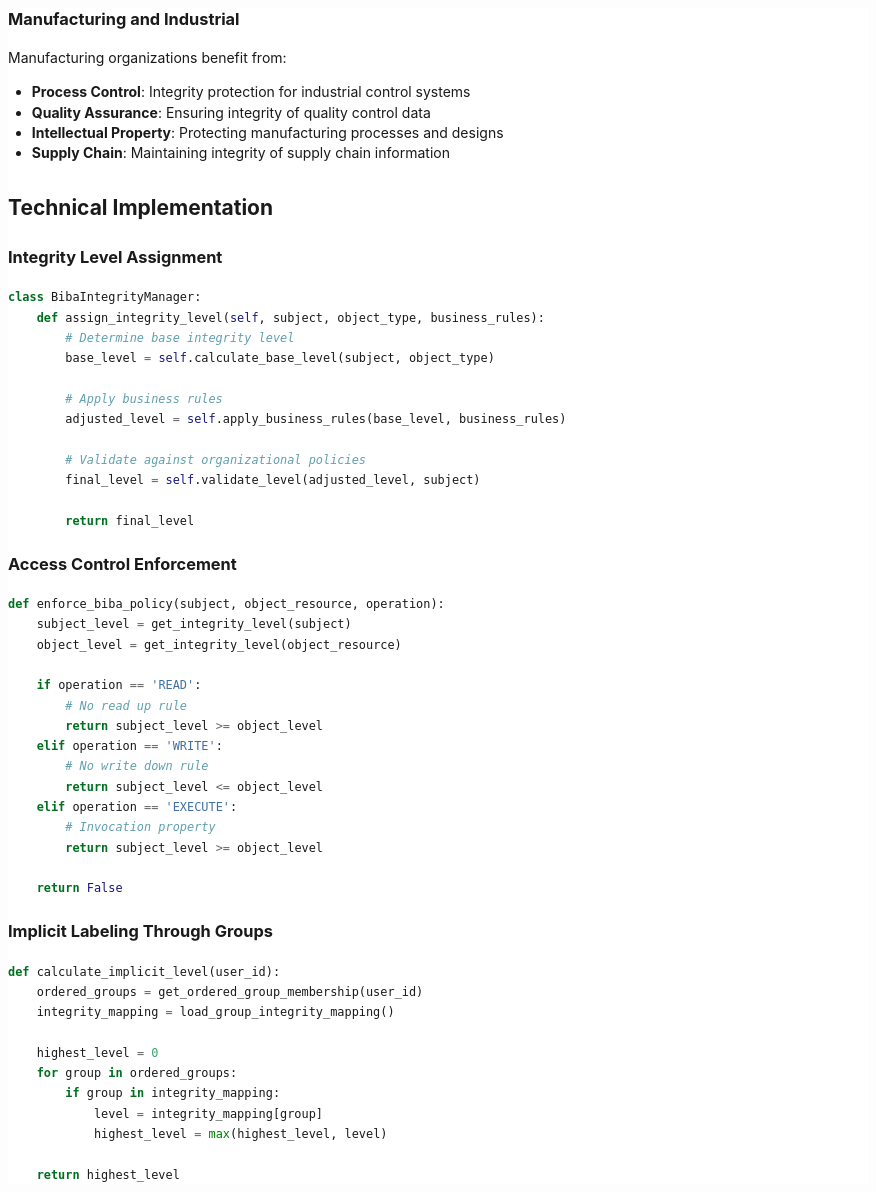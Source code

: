 ### Manufacturing and Industrial
Manufacturing organizations benefit from:
- **Process Control**: Integrity protection for industrial control systems
- **Quality Assurance**: Ensuring integrity of quality control data
- **Intellectual Property**: Protecting manufacturing processes and designs
- **Supply Chain**: Maintaining integrity of supply chain information

## Technical Implementation

### Integrity Level Assignment
```python
class BibaIntegrityManager:
    def assign_integrity_level(self, subject, object_type, business_rules):
        # Determine base integrity level
        base_level = self.calculate_base_level(subject, object_type)
        
        # Apply business rules
        adjusted_level = self.apply_business_rules(base_level, business_rules)
        
        # Validate against organizational policies
        final_level = self.validate_level(adjusted_level, subject)
        
        return final_level
```

### Access Control Enforcement
```python
def enforce_biba_policy(subject, object_resource, operation):
    subject_level = get_integrity_level(subject)
    object_level = get_integrity_level(object_resource)
    
    if operation == 'READ':
        # No read up rule
        return subject_level >= object_level
    elif operation == 'WRITE':
        # No write down rule
        return subject_level <= object_level
    elif operation == 'EXECUTE':
        # Invocation property
        return subject_level >= object_level
    
    return False
```

### Implicit Labeling Through Groups
```python
def calculate_implicit_level(user_id):
    ordered_groups = get_ordered_group_membership(user_id)
    integrity_mapping = load_group_integrity_mapping()
    
    highest_level = 0
    for group in ordered_groups:
        if group in integrity_mapping:
            level = integrity_mapping[group]
            highest_level = max(highest_level, level)
    
    return highest_level
```
